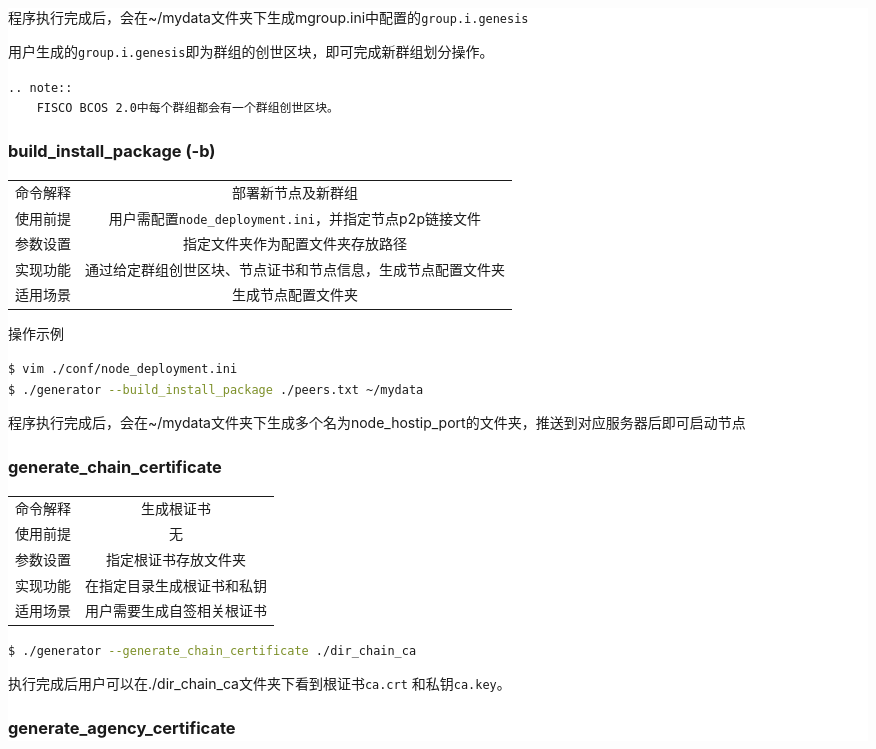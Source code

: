 程序执行完成后，会在~/mydata文件夹下生成mgroup.ini中配置的`group.i.genesis`

用户生成的`group.i.genesis`即为群组的创世区块，即可完成新群组划分操作。

```eval_rst
.. note::
    FISCO BCOS 2.0中每个群组都会有一个群组创世区块。
```

### build_install_package (-b)

|  |  |
| :-: | :-: |
| 命令解释 | 部署新节点及新群组 |
| 使用前提 | 用户需配置`node_deployment.ini`，并指定节点p2p链接文件  |
| 参数设置 | 指定文件夹作为配置文件夹存放路径 |
| 实现功能 | 通过给定群组创世区块、节点证书和节点信息，生成节点配置文件夹 |
| 适用场景 | 生成节点配置文件夹 |

操作示例

```bash
$ vim ./conf/node_deployment.ini
$ ./generator --build_install_package ./peers.txt ~/mydata
```

程序执行完成后，会在~/mydata文件夹下生成多个名为node_hostip_port的文件夹，推送到对应服务器后即可启动节点

### generate_chain_certificate

|  |  |
| :-: | :-: |
| 命令解释 | 生成根证书 |
| 使用前提 | 无 |
| 参数设置 | 指定根证书存放文件夹 |
| 实现功能 | 在指定目录生成根证书和私钥 |
| 适用场景 | 用户需要生成自签相关根证书 |

```bash
$ ./generator --generate_chain_certificate ./dir_chain_ca
```

执行完成后用户可以在./dir_chain_ca文件夹下看到根证书`ca.crt` 和私钥`ca.key`。

### generate_agency_certificate
